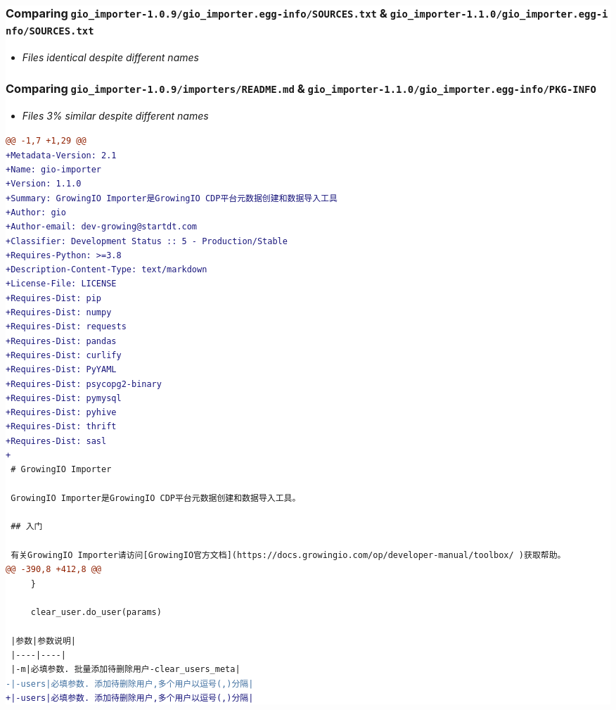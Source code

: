 ### Comparing `gio_importer-1.0.9/gio_importer.egg-info/SOURCES.txt` & `gio_importer-1.1.0/gio_importer.egg-info/SOURCES.txt`

 * *Files identical despite different names*

### Comparing `gio_importer-1.0.9/importers/README.md` & `gio_importer-1.1.0/gio_importer.egg-info/PKG-INFO`

 * *Files 3% similar despite different names*

```diff
@@ -1,7 +1,29 @@
+Metadata-Version: 2.1
+Name: gio-importer
+Version: 1.1.0
+Summary: GrowingIO Importer是GrowingIO CDP平台元数据创建和数据导入工具
+Author: gio
+Author-email: dev-growing@startdt.com
+Classifier: Development Status :: 5 - Production/Stable
+Requires-Python: >=3.8
+Description-Content-Type: text/markdown
+License-File: LICENSE
+Requires-Dist: pip
+Requires-Dist: numpy
+Requires-Dist: requests
+Requires-Dist: pandas
+Requires-Dist: curlify
+Requires-Dist: PyYAML
+Requires-Dist: psycopg2-binary
+Requires-Dist: pymysql
+Requires-Dist: pyhive
+Requires-Dist: thrift
+Requires-Dist: sasl
+
 # GrowingIO Importer
 
 GrowingIO Importer是GrowingIO CDP平台元数据创建和数据导入工具。
 
 ## 入门
 
 有关GrowingIO Importer请访问[GrowingIO官方文档](https://docs.growingio.com/op/developer-manual/toolbox/ )获取帮助。
@@ -390,8 +412,8 @@
     }
 
     clear_user.do_user(params)
 
 |参数|参数说明|
 |----|----|
 |-m|必填参数. 批量添加待删除用户-clear_users_meta|
-|-users|必填参数. 添加待删除用户,多个用户以逗号(,)分隔|
+|-users|必填参数. 添加待删除用户,多个用户以逗号(,)分隔|
```
